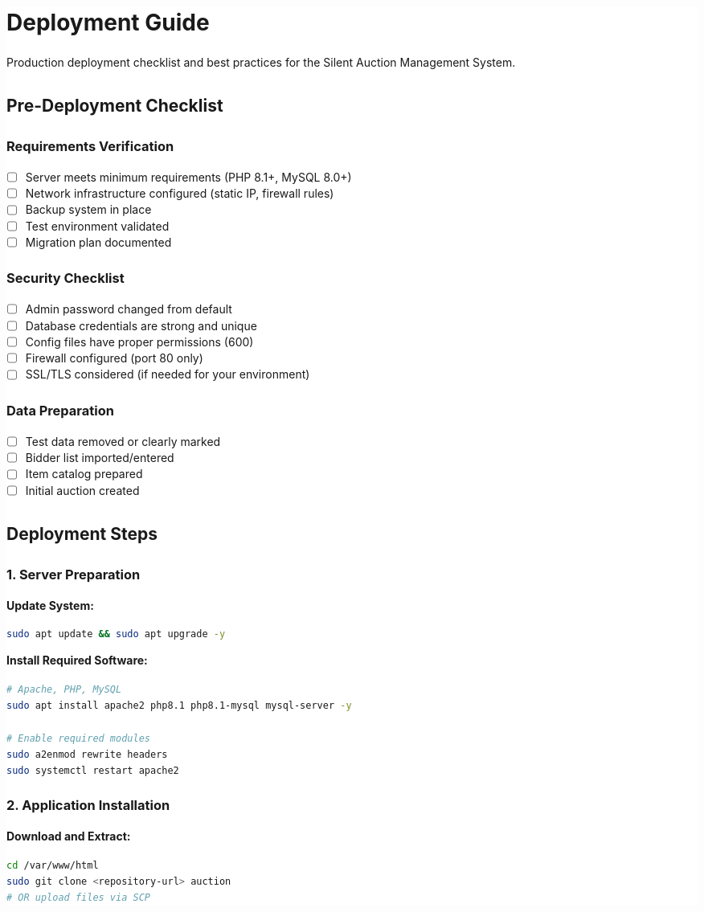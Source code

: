 # Deployment Guide

Production deployment checklist and best practices for the Silent Auction Management System.

## Pre-Deployment Checklist

### Requirements Verification
- [ ] Server meets minimum requirements (PHP 8.1+, MySQL 8.0+)
- [ ] Network infrastructure configured (static IP, firewall rules)
- [ ] Backup system in place
- [ ] Test environment validated
- [ ] Migration plan documented

### Security Checklist
- [ ] Admin password changed from default
- [ ] Database credentials are strong and unique
- [ ] Config files have proper permissions (600)
- [ ] Firewall configured (port 80 only)
- [ ] SSL/TLS considered (if needed for your environment)

### Data Preparation
- [ ] Test data removed or clearly marked
- [ ] Bidder list imported/entered
- [ ] Item catalog prepared
- [ ] Initial auction created

## Deployment Steps

### 1. Server Preparation

**Update System:**
```bash
sudo apt update && sudo apt upgrade -y
```

**Install Required Software:**
```bash
# Apache, PHP, MySQL
sudo apt install apache2 php8.1 php8.1-mysql mysql-server -y

# Enable required modules
sudo a2enmod rewrite headers
sudo systemctl restart apache2
```

### 2. Application Installation

**Download and Extract:**
```bash
cd /var/www/html
sudo git clone <repository-url> auction
# OR upload files via SCP
```
